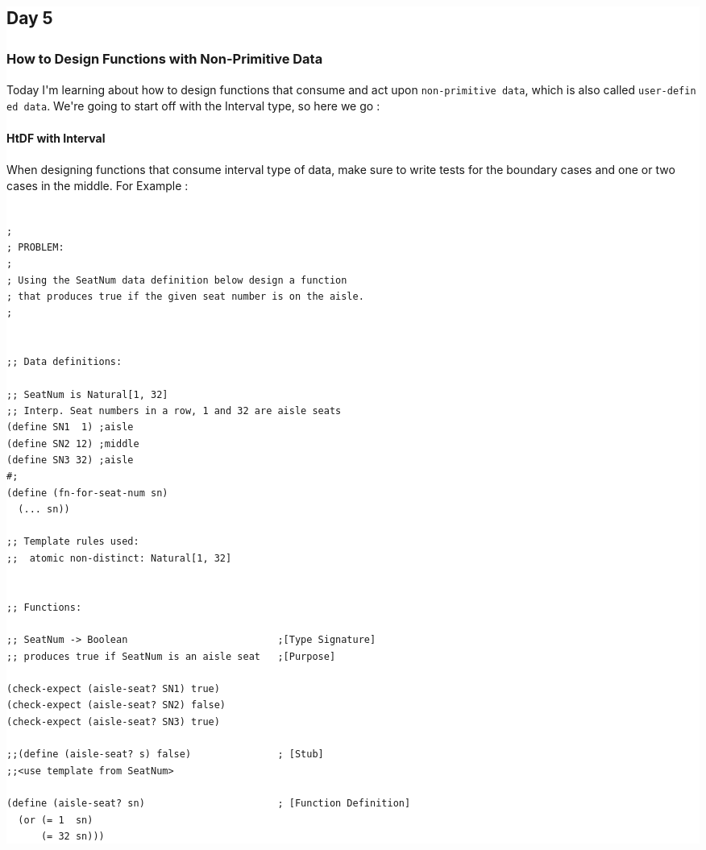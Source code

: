 


## Day 5

### How to Design Functions with Non-Primitive Data

Today I'm learning about how to design functions that consume and act upon `non-primitive data`, which is also called `user-defined data`. We're going to start off with the Interval type, so here we go :

#### HtDF with Interval

When designing functions that consume interval type of data, make sure to write tests for the boundary cases and one or two cases in the middle. For Example :

``````racket

; 
; PROBLEM:
; 
; Using the SeatNum data definition below design a function
; that produces true if the given seat number is on the aisle. 
; 


;; Data definitions:

;; SeatNum is Natural[1, 32]
;; Interp. Seat numbers in a row, 1 and 32 are aisle seats
(define SN1  1) ;aisle
(define SN2 12) ;middle
(define SN3 32) ;aisle
#;
(define (fn-for-seat-num sn)
  (... sn)) 

;; Template rules used:
;;  atomic non-distinct: Natural[1, 32]


;; Functions:

;; SeatNum -> Boolean                          ;[Type Signature]
;; produces true if SeatNum is an aisle seat   ;[Purpose]

(check-expect (aisle-seat? SN1) true)
(check-expect (aisle-seat? SN2) false)
(check-expect (aisle-seat? SN3) true)

;;(define (aisle-seat? s) false)               ; [Stub]
;;<use template from SeatNum>

(define (aisle-seat? sn)                       ; [Function Definition]
  (or (= 1  sn)
      (= 32 sn)))

``````
